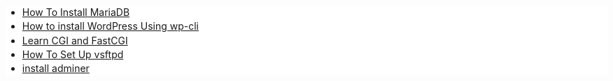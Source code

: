  - [How To Install MariaDB](https://www.digitalocean.com/community/tutorials/how-to-install-mariadb-on-ubuntu-20-04)
 -  [How to install WordPress Using wp-cli](https://blog.sucuri.net/2022/11/wp-cli-how-to-install-wordpress-via-ssh.html)
 - [Learn CGI and FastCGI](https://www.howtoforge.com/install-adminer-database-management-tool-on-debian-10/)
 - [How To Set Up vsftpd](https://www.digitalocean.com/community/tutorials/how-to-set-up-vsftpd-for-a-user-s-directory-on-ubuntu-20-04)
 - [install adminer](https://www.howtoforge.com/install-adminer-database-management-tool-on-debian-10/)

